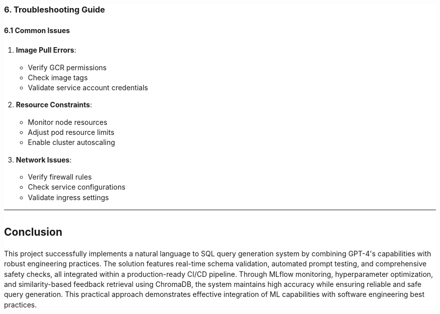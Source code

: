 ### 6. Troubleshooting Guide

#### 6.1 Common Issues
1. **Image Pull Errors**:
   - Verify GCR permissions
   - Check image tags
   - Validate service account credentials

2. **Resource Constraints**:
   - Monitor node resources
   - Adjust pod resource limits
   - Enable cluster autoscaling

3. **Network Issues**:
   - Verify firewall rules
   - Check service configurations
   - Validate ingress settings

---

## Conclusion
This project successfully implements a natural language to SQL query generation system by combining GPT-4's capabilities with robust engineering practices. The solution features real-time schema validation, automated prompt testing, and comprehensive safety checks, all integrated within a production-ready CI/CD pipeline. Through MLflow monitoring, hyperparameter optimization, and similarity-based feedback retrieval using ChromaDB, the system maintains high accuracy while ensuring reliable and safe query generation. This practical approach demonstrates effective integration of ML capabilities with software engineering best practices.

